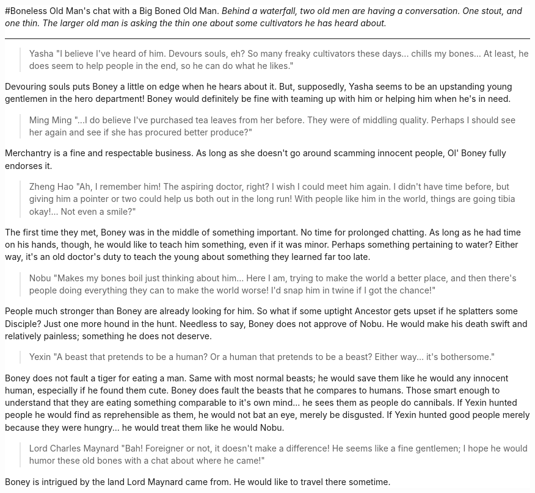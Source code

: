 #Boneless Old Man's chat with a Big Boned Old Man.
*Behind a waterfall, two old men are having a conversation. One stout, and one thin. The larger old man is asking the thin one about some cultivators he has heard about.*

***

>Yasha
"I believe I've heard of him. Devours souls, eh? So many freaky cultivators these days... chills my bones... At least, he does seem to help people in the end, so he can do what he likes."

Devouring souls puts Boney a little on edge when he hears about it. But, supposedly, Yasha seems to be an upstanding young gentlemen in the hero department! Boney would definitely be fine with teaming up with him or helping him when he's in need.

>Ming Ming
"...I do believe I've purchased tea leaves from her before. They were of middling quality. Perhaps I should see her again and see if she has procured better produce?"

Merchantry is a fine and respectable business. As long as she doesn't go around scamming innocent people, Ol' Boney fully endorses it.

>Zheng Hao
"Ah, I remember him! The aspiring doctor, right? I wish I could meet him again. I didn't have time before, but giving him a pointer or two could help us both out in the long run! With people like him in the world, things are going tibia okay!... Not even a smile?"

The first time they met, Boney was in the middle of something important. No time for prolonged chatting. As long as he had time on his hands, though, he would like to teach him something, even if it was minor. Perhaps something pertaining to water? Either way, it's an old doctor's duty to teach the young about something they learned far too late.

>Nobu
"Makes my bones boil just thinking about him... Here I am, trying to make the world a better place, and then there's people doing everything they can to make the world worse! I'd snap him in twine if I got the chance!"

People much stronger than Boney are already looking for him. So what if some uptight Ancestor gets upset if he splatters some Disciple? Just one more hound in the hunt. Needless to say, Boney does not approve of Nobu. He would make his death swift and relatively painless; something he does not deserve.

>Yexin
"A beast that pretends to be a human? Or a human that pretends to be a beast? Either way... it's bothersome."

Boney does not fault a tiger for eating a man. Same with most normal beasts; he would save them like he would any innocent human, especially if he found them cute. Boney does fault the beasts that he compares to humans. Those smart enough to understand that they are eating something comparable to it's own mind... he sees them as people do cannibals. If Yexin hunted people he would find as reprehensible as them, he would not bat an eye, merely be disgusted. If Yexin hunted good people merely because they were hungry... he would treat them like he would Nobu.

>Lord Charles Maynard
"Bah! Foreigner or not, it doesn't make a difference! He seems like a fine gentlemen; I hope he would humor these old bones with a chat about where he came!"

Boney is intrigued by the land Lord Maynard came from. He would like to travel there sometime.
